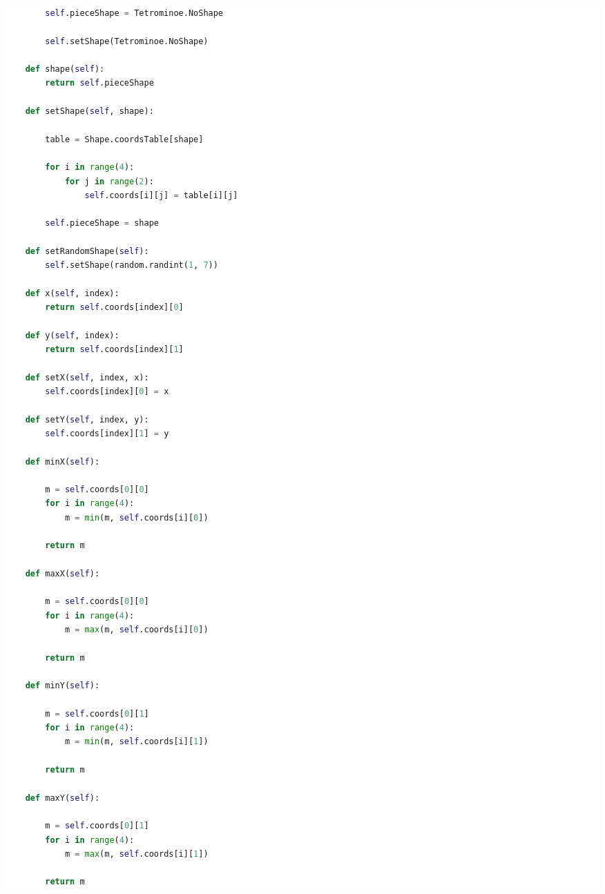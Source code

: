 ```py
        self.pieceShape = Tetrominoe.NoShape

        self.setShape(Tetrominoe.NoShape)

    def shape(self):
        return self.pieceShape

    def setShape(self, shape):

        table = Shape.coordsTable[shape]

        for i in range(4):
            for j in range(2):
                self.coords[i][j] = table[i][j]

        self.pieceShape = shape

    def setRandomShape(self):
        self.setShape(random.randint(1, 7))

    def x(self, index):
        return self.coords[index][0]

    def y(self, index):
        return self.coords[index][1]

    def setX(self, index, x):
        self.coords[index][0] = x

    def setY(self, index, y):
        self.coords[index][1] = y

    def minX(self):

        m = self.coords[0][0]
        for i in range(4):
            m = min(m, self.coords[i][0])

        return m

    def maxX(self):

        m = self.coords[0][0]
        for i in range(4):
            m = max(m, self.coords[i][0])

        return m

    def minY(self):

        m = self.coords[0][1]
        for i in range(4):
            m = min(m, self.coords[i][1])

        return m

    def maxY(self):

        m = self.coords[0][1]
        for i in range(4):
            m = max(m, self.coords[i][1])

        return m
```